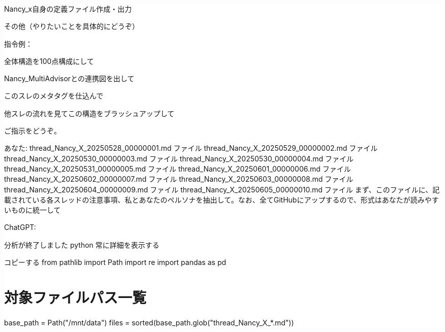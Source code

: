 Nancy_x自身の定義ファイル作成・出力

その他（やりたいことを具体的にどうぞ）

指令例：

全体構造を100点構成にして

Nancy_MultiAdvisorとの連携図を出して

このスレのメタタグを仕込んで

他スレの流れを見てこの構造をブラッシュアップして

ご指示をどうぞ。








あなた:
thread_Nancy_X_20250528_00000001.md
ファイル
thread_Nancy_X_20250529_00000002.md
ファイル
thread_Nancy_X_20250530_00000003.md
ファイル
thread_Nancy_X_20250530_00000004.md
ファイル
thread_Nancy_X_20250531_00000005.md
ファイル
thread_Nancy_X_20250601_00000006.md
ファイル
thread_Nancy_X_20250602_00000007.md
ファイル
thread_Nancy_X_20250603_00000008.md
ファイル
thread_Nancy_X_20250604_00000009.md
ファイル
thread_Nancy_X_20250605_00000010.md
ファイル
まず、このファイルに、記載されている各スレッドの注意事項、私とあなたのペルソナを抽出して。なお、全てGitHubにアップするので、形式はあなたが読みやすいものに統一して


ChatGPT:

分析が終了しました
python
常に詳細を表示する

コピーする
from pathlib import Path
import re
import pandas as pd

# 対象ファイルパス一覧
base_path = Path("/mnt/data")
files = sorted(base_path.glob("thread_Nancy_X_*.md"))
